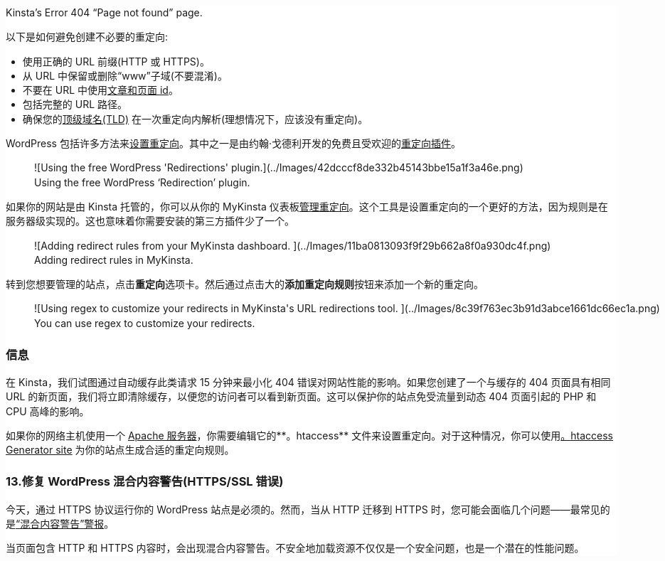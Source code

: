 <figcaption class="wp-caption-text">Kinsta’s Error 404 “Page not found” page.</figcaption>

</figure>

以下是如何避免创建不必要的重定向:

*   使用正确的 URL 前缀(HTTP 或 HTTPS)。
*   从 URL 中保留或删除“www”子域(不要混淆)。
*   不要在 URL 中使用[文章和页面 id](https://kinsta.com/blog/wordpress-get-post-id/)。
*   包括完整的 URL 路径。
*   确保您的[顶级域名(TLD)](https://kinsta.com/knowledgebase/what-is-a-tld/) 在一次重定向内解析(理想情况下，应该没有重定向)。

WordPress 包括许多方法来[设置重定向](https://kinsta.com/blog/error-404-not-found/#update-your-wordpress-sites-permalinks)。其中之一是由约翰·戈德利开发的免费且受欢迎的[重定向插件](https://wordpress.org/plugins/redirection/)。

<figure style="width: 999px" class="wp-caption alignnone">![Using the free WordPress 'Redirections' plugin.](../Images/42dcccf8de332b45143bbe15a1f3a46e.png)

<figcaption class="wp-caption-text">Using the free WordPress ‘Redirection’ plugin.</figcaption>

</figure>

如果你的网站是由 Kinsta 托管的，你可以从你的 MyKinsta 仪表板[管理重定向](https://kinsta.com/help/redirect-rules/)。这个工具是设置重定向的一个更好的方法，因为规则是在服务器级实现的。这也意味着你需要安装的第三方插件少了一个。

<figure style="width: 1100px" class="wp-caption alignnone">![Adding redirect rules from your MyKinsta dashboard. ](../Images/11ba0813093f9f29b662a8f0a930dc4f.png)

<figcaption class="wp-caption-text">Adding redirect rules in MyKinsta.</figcaption>

</figure>

转到您想要管理的站点，点击**重定向**选项卡。然后通过点击大的**添加重定向规则**按钮来添加一个新的重定向。

<figure style="width: 1100px" class="wp-caption alignnone">![Using regex to customize your redirects in MyKinsta's URL redirections tool. ](../Images/8c39f763ec3b91d3abce1661dc66ec1a.png)

<figcaption class="wp-caption-text">You can use regex to customize your redirects.</figcaption>

</figure>

<aside role="note" class="wp-block-kinsta-notice is-style-info">

### 信息

在 Kinsta，我们试图通过自动缓存此类请求 15 分钟来最小化 404 错误对网站性能的影响。如果您创建了一个与缓存的 404 页面具有相同 URL 的新页面，我们将立即清除缓存，以便您的访问者可以看到新页面。这可以保护你的站点免受流量到动态 404 页面引起的 PHP 和 CPU 高峰的影响。

</aside>

如果你的网络主机使用一个 [Apache 服务器](https://kinsta.com/knowledgebase/what-is-apache/)，你需要编辑它的**。htaccess** 文件来设置重定向。对于这种情况，你可以使用[。htaccess Generator site](https://www.htaccessredirect.net/) 为你的站点生成合适的重定向规则。

### 13.修复 WordPress 混合内容警告(HTTPS/SSL 错误)

今天，通过 HTTPS 协议运行你的 WordPress 站点是必须的。然而，当从 HTTP 迁移到 HTTPS 时，您可能会面临几个问题——最常见的是[“混合内容警告”警报](https://kinsta.com/blog/mixed-content-warnings/)。

当页面包含 HTTP 和 HTTPS 内容时，会出现混合内容警告。不安全地加载资源不仅仅是一个安全问题，也是一个潜在的性能问题。
